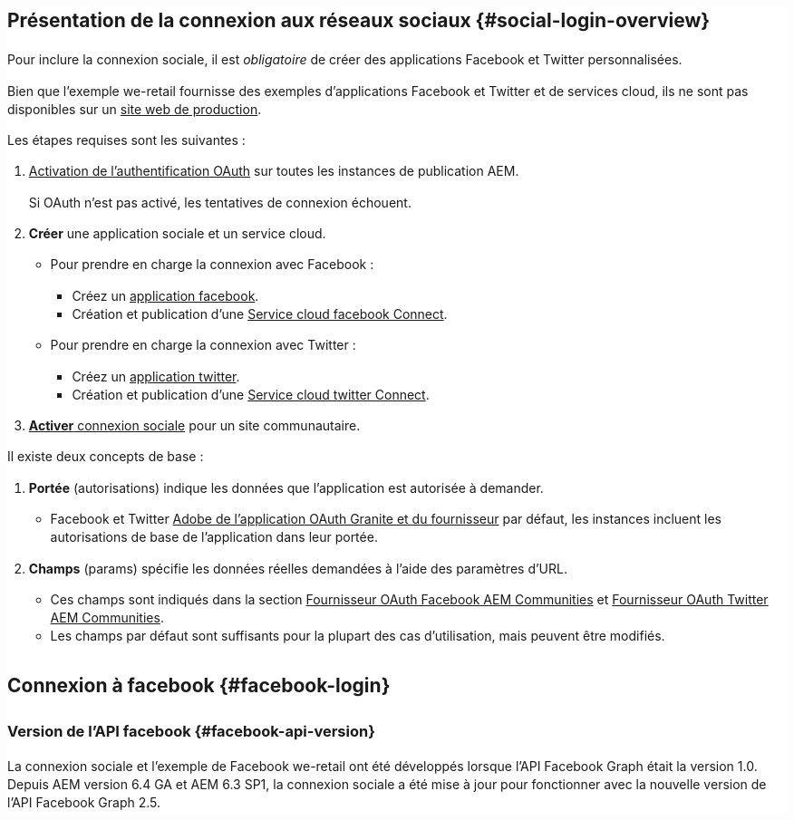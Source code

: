 ## Présentation de la connexion aux réseaux sociaux {#social-login-overview}

Pour inclure la connexion sociale, il est *obligatoire* de créer des applications Facebook et Twitter personnalisées.

Bien que l’exemple we-retail fournisse des exemples d’applications Facebook et Twitter et de services cloud, ils ne sont pas disponibles sur un [site web de production](../../help/sites-administering/production-ready.md).

Les étapes requises sont les suivantes :

1. [Activation de l’authentification OAuth](#adobe-granite-oauth-authentication-handler) sur toutes les instances de publication AEM.

   Si OAuth n’est pas activé, les tentatives de connexion échouent.

1. **Créer** une application sociale et un service cloud.

   * Pour prendre en charge la connexion avec Facebook :

      * Créez un [application facebook](#create-a-facebook-app).
      * Création et publication d’une [Service cloud facebook Connect](#create-a-facebook-connect-cloud-service).
   * Pour prendre en charge la connexion avec Twitter :

      * Créez un [application twitter](#create-a-twitter-app).
      * Création et publication d’une [Service cloud twitter Connect](#create-a-twitter-connect-cloud-service).


1. [**Activer** connexion sociale](#enable-social-login) pour un site communautaire.

Il existe deux concepts de base :

1. **Portée** (autorisations) indique les données que l’application est autorisée à demander.

   * Facebook et Twitter [Adobe de l’application OAuth Granite et du fournisseur](#adobe-granite-oauth-application-and-provider) par défaut, les instances incluent les autorisations de base de l’application dans leur portée.

1. **Champs** (params) spécifie les données réelles demandées à l’aide des paramètres d’URL.

   * Ces champs sont indiqués dans la section [Fournisseur OAuth Facebook AEM Communities](#aem-communities-facebook-oauth-provider) et [Fournisseur OAuth Twitter AEM Communities](#aem-communities-twitter-oauth-provider).
   * Les champs par défaut sont suffisants pour la plupart des cas d’utilisation, mais peuvent être modifiés.

## Connexion à facebook {#facebook-login}

### Version de l’API facebook {#facebook-api-version}

La connexion sociale et l’exemple de Facebook we-retail ont été développés lorsque l’API Facebook Graph était la version 1.0.\
Depuis AEM version 6.4 GA et AEM 6.3 SP1, la connexion sociale a été mise à jour pour fonctionner avec la nouvelle version de l’API Facebook Graph 2.5.
